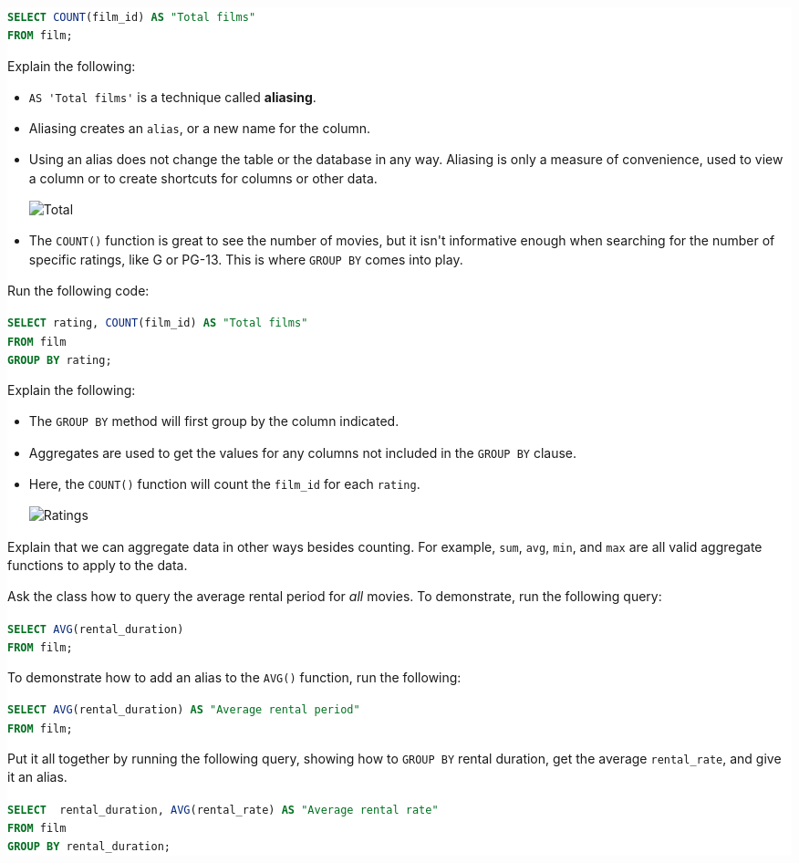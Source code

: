   ```sql
  SELECT COUNT(film_id) AS "Total films"
  FROM film;
  ```

Explain the following:

* `AS 'Total films'` is a technique called **aliasing**.

* Aliasing creates an `alias`, or a new name for the column.

* Using an alias does not change the table or the database in any way. Aliasing is only a measure of convenience, used to view a column or to create shortcuts for columns or other data.

  ![Total](Images/Total.png)

* The `COUNT()` function is great to see the number of movies, but it isn't informative enough when searching for the number of specific ratings, like G or PG-13. This is where `GROUP BY` comes into play.

Run the following code:

  ```sql
  SELECT rating, COUNT(film_id) AS "Total films"
  FROM film
  GROUP BY rating;
  ```

Explain the following:

* The `GROUP BY` method will first group by the column indicated.

* Aggregates are used to get the values for any columns not included in the `GROUP BY` clause.

* Here, the `COUNT()` function will count the `film_id` for each `rating`.

  ![Ratings](Images/Ratings.png)

Explain that we can aggregate data in other ways besides counting. For example, `sum`, `avg`, `min`, and `max` are all valid aggregate functions to apply to the data.

Ask the class how to query the average rental period for *all* movies. To demonstrate, run the following query:

  ```sql
  SELECT AVG(rental_duration)
  FROM film;
  ```

To demonstrate how to add an alias to the `AVG()` function, run the following:

  ```sql
  SELECT AVG(rental_duration) AS "Average rental period"
  FROM film;
  ```

Put it all together by running the following query, showing how to `GROUP BY` rental duration, get the average `rental_rate`, and give it an alias.

  ```sql
  SELECT  rental_duration, AVG(rental_rate) AS "Average rental rate"
  FROM film
  GROUP BY rental_duration;
  ```
